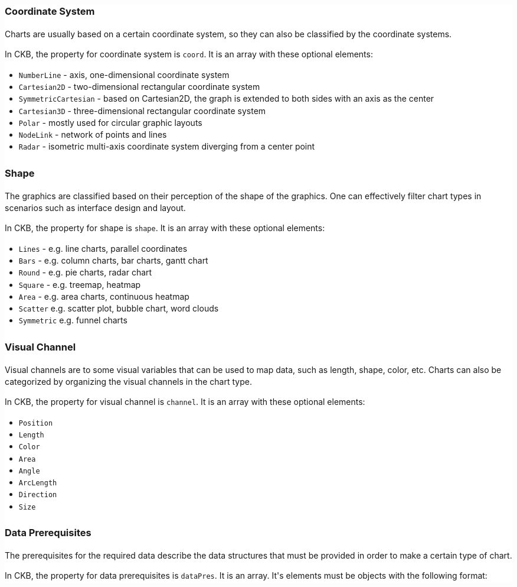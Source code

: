 ### Coordinate System

Charts are usually based on a certain coordinate system, so they can also be classified by the coordinate systems.

In CKB, the property for coordinate system is `coord`. It is an array with these optional elements:

* `NumberLine` - axis, one-dimensional coordinate system
* `Cartesian2D` - two-dimensional rectangular coordinate system
* `SymmetricCartesian` - based on Cartesian2D, the graph is extended to both sides with an axis as the center
* `Cartesian3D` - three-dimensional rectangular coordinate system
* `Polar` - mostly used for circular graphic layouts
* `NodeLink` - network of points and lines
* `Radar` - isometric multi-axis coordinate system diverging from a center point

### Shape

The graphics are classified based on their perception of the shape of the graphics. One can effectively filter chart types in scenarios such as interface design and layout.

In CKB, the property for shape is `shape`. It is an array with these optional elements:

* `Lines` - e.g. line charts, parallel coordinates
* `Bars` - e.g. column charts, bar charts, gantt chart
* `Round` - e.g. pie charts, radar chart
* `Square` - e.g. treemap, heatmap
* `Area` - e.g. area charts, continuous heatmap
* `Scatter` e.g. scatter plot, bubble chart, word clouds
* `Symmetric` e.g. funnel charts

### Visual Channel

Visual channels are to some visual variables that can be used to map data, such as length, shape, color, etc. Charts can also be categorized by organizing the visual channels in the chart type.

In CKB, the property for visual channel is `channel`. It is an array with these optional elements:

* `Position`
* `Length`
* `Color`
* `Area`
* `Angle`
* `ArcLength`
* `Direction`
* `Size`

### Data Prerequisites

The prerequisites for the required data describe the data structures that must be provided in order to make a certain type of chart.

In CKB, the property for data prerequisites is `dataPres`. It is an array. It's elements must be objects with the following format:
